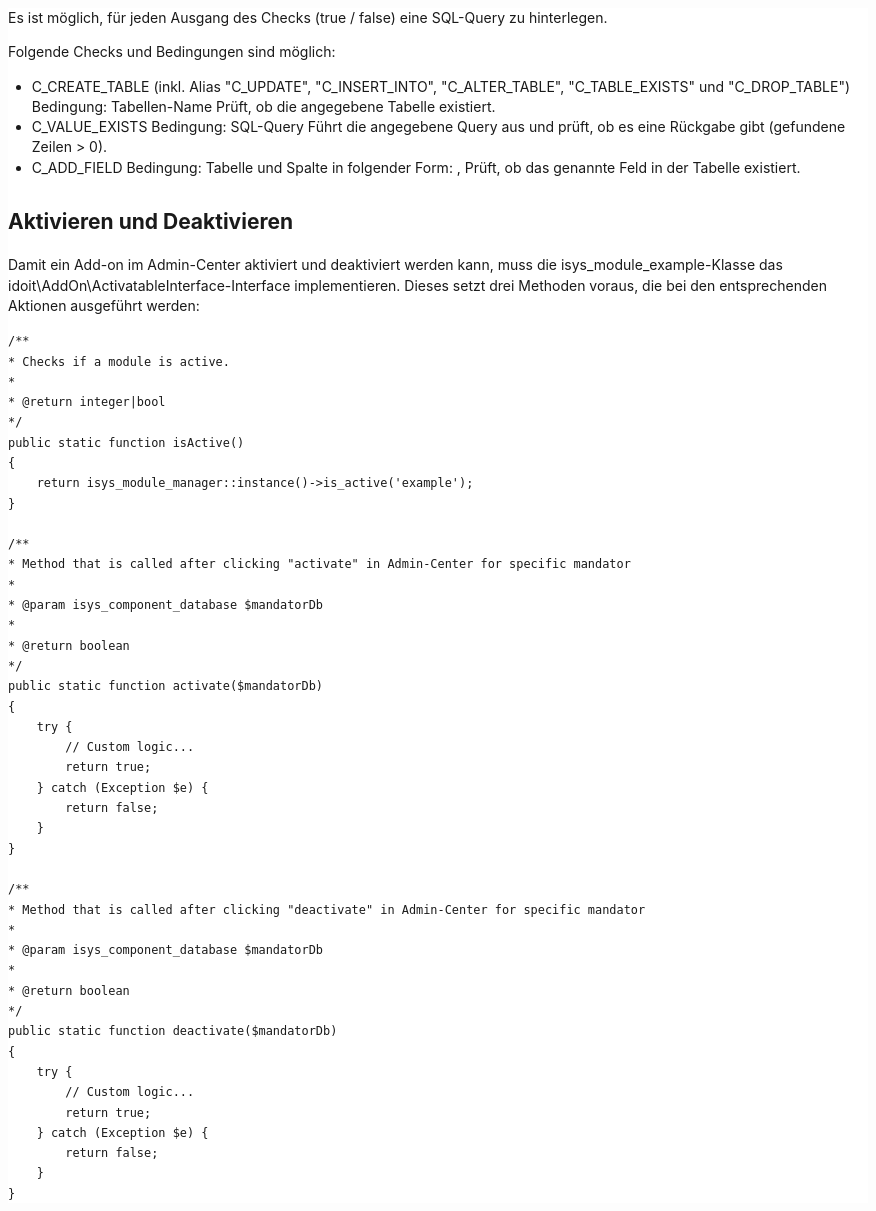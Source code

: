 Es ist möglich, für jeden Ausgang des Checks (true / false) eine SQL-Query zu hinterlegen.

Folgende Checks und Bedingungen sind möglich:

*   C_CREATE_TABLE (inkl. Alias "C_UPDATE", "C_INSERT_INTO", "C_ALTER_TABLE", "C_TABLE_EXISTS" und "C_DROP_TABLE")
    Bedingung: Tabellen-Name
    Prüft, ob die angegebene Tabelle existiert.
*   C_VALUE_EXISTS
    Bedingung: SQL-Query
    Führt die angegebene Query aus und prüft, ob es eine Rückgabe gibt (gefundene Zeilen > 0).
*   C_ADD_FIELD
    Bedingung: Tabelle und Spalte in folgender Form: <Tabelle>,<Spalte>
    Prüft, ob das genannte Feld in der Tabelle existiert.

Aktivieren und Deaktivieren
---------------------------

Damit ein Add-on im Admin-Center aktiviert und deaktiviert werden kann, muss die isys_module_example\-Klasse das idoit\AddOn\ActivatableInterface\-Interface implementieren. Dieses setzt drei Methoden voraus, die bei den entsprechenden Aktionen ausgeführt werden:

    /**
    * Checks if a module is active.
    *
    * @return integer|bool
    */
    public static function isActive()
    {
        return isys_module_manager::instance()->is_active('example');
    }

    /**
    * Method that is called after clicking "activate" in Admin-Center for specific mandator
    *
    * @param isys_component_database $mandatorDb
    *
    * @return boolean
    */
    public static function activate($mandatorDb)
    {
        try {
            // Custom logic...
            return true;
        } catch (Exception $e) {
            return false;
        }
    }

    /**
    * Method that is called after clicking "deactivate" in Admin-Center for specific mandator
    *
    * @param isys_component_database $mandatorDb
    *
    * @return boolean
    */
    public static function deactivate($mandatorDb)
    {
        try {
            // Custom logic...
            return true;
        } catch (Exception $e) {
            return false;
        }
    }
